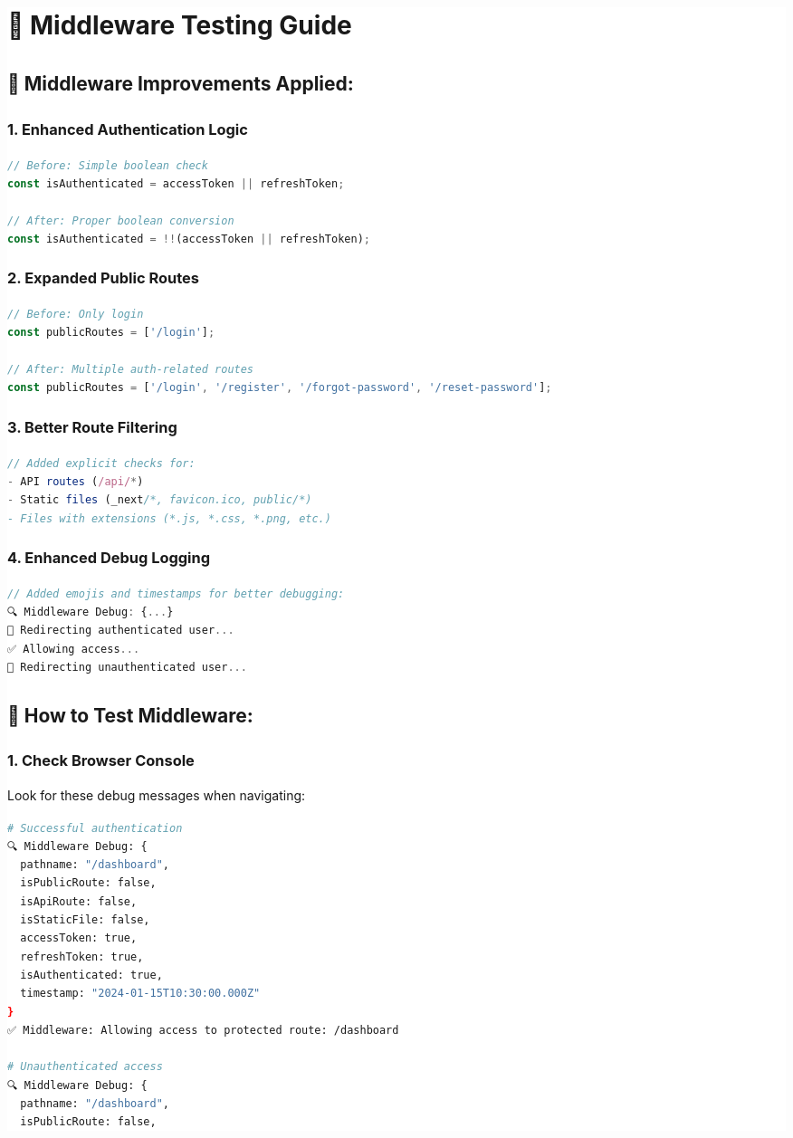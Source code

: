 # 🔧 Middleware Testing Guide

## 🎯 **Middleware Improvements Applied:**

### **1. Enhanced Authentication Logic**
```typescript
// Before: Simple boolean check
const isAuthenticated = accessToken || refreshToken;

// After: Proper boolean conversion
const isAuthenticated = !!(accessToken || refreshToken);
```

### **2. Expanded Public Routes**
```typescript
// Before: Only login
const publicRoutes = ['/login'];

// After: Multiple auth-related routes
const publicRoutes = ['/login', '/register', '/forgot-password', '/reset-password'];
```

### **3. Better Route Filtering**
```typescript
// Added explicit checks for:
- API routes (/api/*)
- Static files (_next/*, favicon.ico, public/*)
- Files with extensions (*.js, *.css, *.png, etc.)
```

### **4. Enhanced Debug Logging**
```typescript
// Added emojis and timestamps for better debugging:
🔍 Middleware Debug: {...}
🔄 Redirecting authenticated user...
✅ Allowing access...
🚫 Redirecting unauthenticated user...
```

## 🧪 **How to Test Middleware:**

### **1. Check Browser Console**
Look for these debug messages when navigating:

```bash
# Successful authentication
🔍 Middleware Debug: {
  pathname: "/dashboard",
  isPublicRoute: false,
  isApiRoute: false,
  isStaticFile: false,
  accessToken: true,
  refreshToken: true,
  isAuthenticated: true,
  timestamp: "2024-01-15T10:30:00.000Z"
}
✅ Middleware: Allowing access to protected route: /dashboard

# Unauthenticated access
🔍 Middleware Debug: {
  pathname: "/dashboard",
  isPublicRoute: false,
```